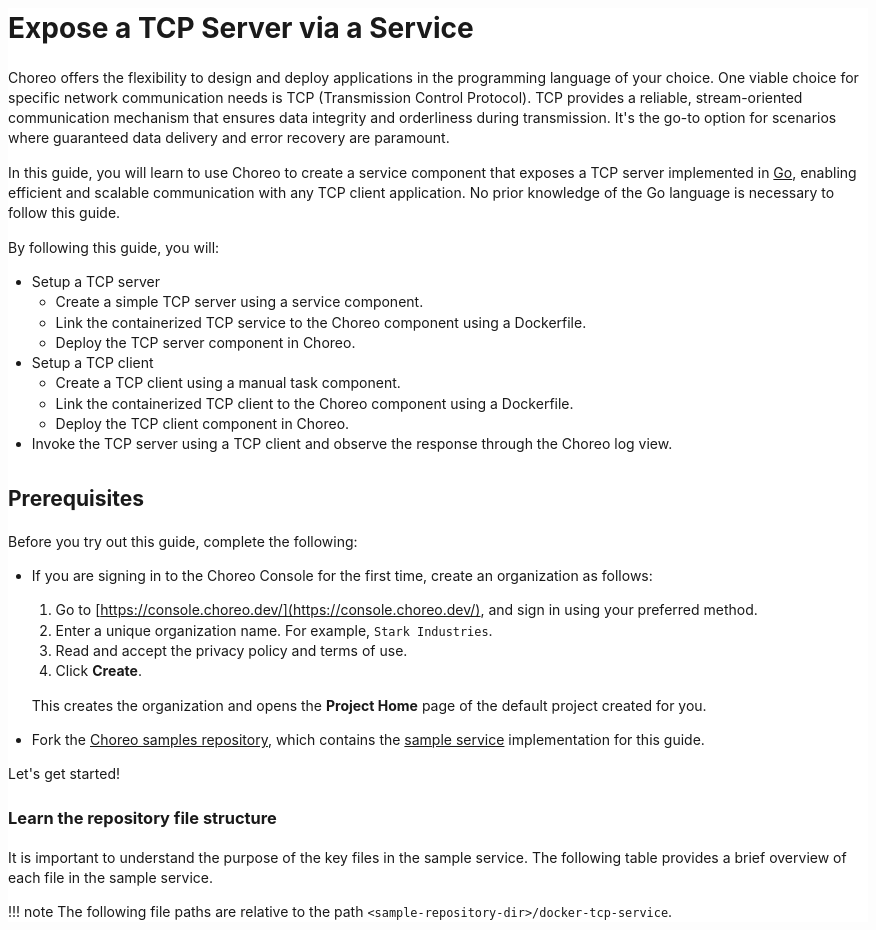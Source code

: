 # Expose a TCP Server via a Service

Choreo offers the flexibility to design and deploy applications in the programming language of your choice. One viable choice for specific network communication needs is TCP (Transmission Control Protocol). TCP provides a reliable, stream-oriented communication mechanism that ensures data integrity and orderliness during transmission. It's the go-to option for scenarios where guaranteed data delivery and error recovery are paramount.

In this guide, you will learn to use Choreo to create a service component that exposes a TCP server implemented in [Go](https://go.dev/), enabling efficient and scalable communication with any TCP client application. No prior knowledge of the Go language is necessary to follow this guide.

By following this guide, you will:

- Setup a TCP server
    - Create a simple TCP server using a service component.
    - Link the containerized TCP service to the Choreo component using a Dockerfile. 
    - Deploy the TCP server component in Choreo. 
- Setup a TCP client
    - Create a TCP client using a manual task component. 
    - Link the containerized TCP client to the Choreo component using a Dockerfile. 
    - Deploy the TCP client component in Choreo.
- Invoke the TCP server using a TCP client and observe the response through the Choreo log view.

## Prerequisites

Before you try out this guide, complete the following:

- If you are signing in to the Choreo Console for the first time, create an organization as follows:

    1. Go to [https://console.choreo.dev/](https://console.choreo.dev/), and sign in using your preferred method.
    2. Enter a unique organization name. For example, `Stark Industries`.
    3. Read and accept the privacy policy and terms of use.
    4. Click **Create**.

    This creates the organization and opens the **Project Home** page of the default project created for you.

- Fork the [Choreo samples repository](https://github.com/wso2/choreo-samples/), which contains the [sample service](https://github.com/wso2/choreo-samples/tree/main/docker-tcp-service) implementation for this guide.

Let's get started!

### Learn the repository file structure

It is important to understand the purpose of the key files in the sample service. The following table provides a brief overview of each file in the sample service.

!!! note 
    The following file paths are relative to the path `<sample-repository-dir>/docker-tcp-service`.
